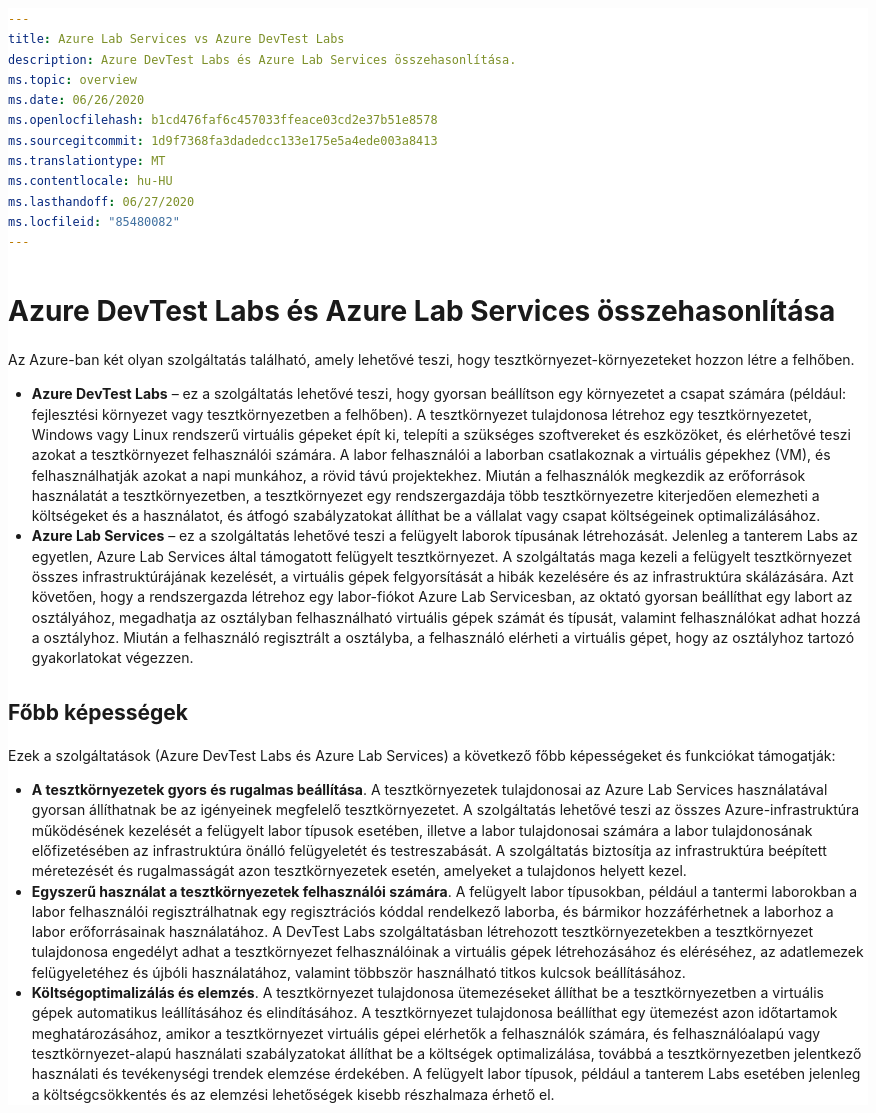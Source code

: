 ```yaml
---
title: Azure Lab Services vs Azure DevTest Labs
description: Azure DevTest Labs és Azure Lab Services összehasonlítása.
ms.topic: overview
ms.date: 06/26/2020
ms.openlocfilehash: b1cd476faf6c457033ffeace03cd2e37b51e8578
ms.sourcegitcommit: 1d9f7368fa3dadedcc133e175e5a4ede003a8413
ms.translationtype: MT
ms.contentlocale: hu-HU
ms.lasthandoff: 06/27/2020
ms.locfileid: "85480082"
---
```

# <a name="compare-azure-devtest-labs-and-azure-lab-services"></a>Azure DevTest Labs és Azure Lab Services összehasonlítása
Az Azure-ban két olyan szolgáltatás található, amely lehetővé teszi, hogy tesztkörnyezet-környezeteket hozzon létre a felhőben. 

- **Azure DevTest Labs** – ez a szolgáltatás lehetővé teszi, hogy gyorsan beállítson egy környezetet a csapat számára (például: fejlesztési környezet vagy tesztkörnyezetben a felhőben). A tesztkörnyezet tulajdonosa létrehoz egy tesztkörnyezetet, Windows vagy Linux rendszerű virtuális gépeket épít ki, telepíti a szükséges szoftvereket és eszközöket, és elérhetővé teszi azokat a tesztkörnyezet felhasználói számára. A labor felhasználói a laborban csatlakoznak a virtuális gépekhez (VM), és felhasználhatják azokat a napi munkához, a rövid távú projektekhez. Miután a felhasználók megkezdik az erőforrások használatát a tesztkörnyezetben, a tesztkörnyezet egy rendszergazdája több tesztkörnyezetre kiterjedően elemezheti a költségeket és a használatot, és átfogó szabályzatokat állíthat be a vállalat vagy csapat költségeinek optimalizálásához.
- **Azure Lab Services** – ez a szolgáltatás lehetővé teszi a felügyelt laborok típusának létrehozását. Jelenleg a tanterem Labs az egyetlen, Azure Lab Services által támogatott felügyelt tesztkörnyezet. A szolgáltatás maga kezeli a felügyelt tesztkörnyezet összes infrastruktúrájának kezelését, a virtuális gépek felgyorsítását a hibák kezelésére és az infrastruktúra skálázására. Azt követően, hogy a rendszergazda létrehoz egy labor-fiókot Azure Lab Servicesban, az oktató gyorsan beállíthat egy labort az osztályához, megadhatja az osztályban felhasználható virtuális gépek számát és típusát, valamint felhasználókat adhat hozzá a osztályhoz. Miután a felhasználó regisztrált a osztályba, a felhasználó elérheti a virtuális gépet, hogy az osztályhoz tartozó gyakorlatokat végezzen.  

## <a name="key-capabilities"></a>Főbb képességek

Ezek a szolgáltatások (Azure DevTest Labs és Azure Lab Services) a következő főbb képességeket és funkciókat támogatják:

- **A tesztkörnyezetek gyors és rugalmas beállítása**. A tesztkörnyezetek tulajdonosai az Azure Lab Services használatával gyorsan állíthatnak be az igényeinek megfelelő tesztkörnyezetet. A szolgáltatás lehetővé teszi az összes Azure-infrastruktúra működésének kezelését a felügyelt labor típusok esetében, illetve a labor tulajdonosai számára a labor tulajdonosának előfizetésében az infrastruktúra önálló felügyeletét és testreszabását. A szolgáltatás biztosítja az infrastruktúra beépített méretezését és rugalmasságát azon tesztkörnyezetek esetén, amelyeket a tulajdonos helyett kezel.
- **Egyszerű használat a tesztkörnyezetek felhasználói számára**. A felügyelt labor típusokban, például a tantermi laborokban a labor felhasználói regisztrálhatnak egy regisztrációs kóddal rendelkező laborba, és bármikor hozzáférhetnek a laborhoz a labor erőforrásainak használatához. A DevTest Labs szolgáltatásban létrehozott tesztkörnyezetekben a tesztkörnyezet tulajdonosa engedélyt adhat a tesztkörnyezet felhasználóinak a virtuális gépek létrehozásához és eléréséhez, az adatlemezek felügyeletéhez és újbóli használatához, valamint többször használható titkos kulcsok beállításához.  
- **Költségoptimalizálás és elemzés**. A tesztkörnyezet tulajdonosa ütemezéseket állíthat be a tesztkörnyezetben a virtuális gépek automatikus leállításához és elindításához. A tesztkörnyezet tulajdonosa beállíthat egy ütemezést azon időtartamok meghatározásához, amikor a tesztkörnyezet virtuális gépei elérhetők a felhasználók számára, és felhasználóalapú vagy tesztkörnyezet-alapú használati szabályzatokat állíthat be a költségek optimalizálása, továbbá a tesztkörnyezetben jelentkező használati és tevékenységi trendek elemzése érdekében. A felügyelt labor típusok, például a tanterem Labs esetében jelenleg a költségcsökkentés és az elemzési lehetőségek kisebb részhalmaza érhető el.
